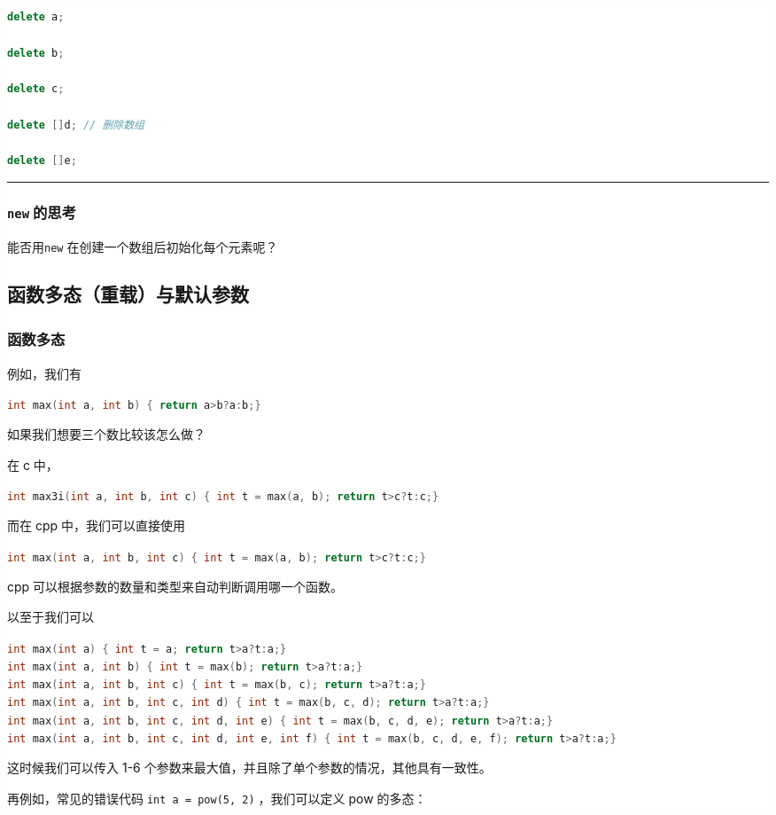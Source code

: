 ```cpp
delete a;

delete b;

delete c;

delete []d; // 删除数组

delete []e;
```

----

### `new` 的思考

能否用`new` 在创建一个数组后初始化每个元素呢？<font color=white> placement new </font>

## 函数多态（重载）与默认参数

### 函数多态

例如，我们有

```cpp
int max(int a, int b) { return a>b?a:b;}
```

如果我们想要三个数比较该怎么做？

在 c 中，

```c
int max3i(int a, int b, int c) { int t = max(a, b); return t>c?t:c;}
```

而在 cpp 中，我们可以直接使用

```cpp
int max(int a, int b, int c) { int t = max(a, b); return t>c?t:c;}
```

cpp 可以根据参数的数量和类型来自动判断调用哪一个函数。

以至于我们可以

```cpp
int max(int a) { int t = a; return t>a?t:a;}
int max(int a, int b) { int t = max(b); return t>a?t:a;}
int max(int a, int b, int c) { int t = max(b, c); return t>a?t:a;}
int max(int a, int b, int c, int d) { int t = max(b, c, d); return t>a?t:a;}
int max(int a, int b, int c, int d, int e) { int t = max(b, c, d, e); return t>a?t:a;}
int max(int a, int b, int c, int d, int e, int f) { int t = max(b, c, d, e, f); return t>a?t:a;}
```

这时候我们可以传入 1-6 个参数来最大值，并且除了单个参数的情况，其他具有一致性。

再例如，常见的错误代码 `int a = pow(5, 2)` ，我们可以定义 pow 的多态：
